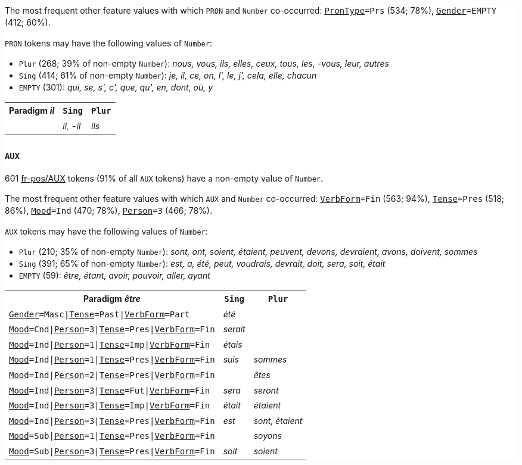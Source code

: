 The most frequent other feature values with which `PRON` and `Number` co-occurred: <tt><a href="PronType.html">PronType</a>=Prs</tt> (534; 78%), <tt><a href="Gender.html">Gender</a>=EMPTY</tt> (412; 60%).

`PRON` tokens may have the following values of `Number`:

* `Plur` (268; 39% of non-empty `Number`): <em>nous, vous, ils, elles, ceux, tous, les, -vous, leur, autres</em>
* `Sing` (414; 61% of non-empty `Number`): <em>je, il, ce, on, l', le, j', cela, elle, chacun</em>
* `EMPTY` (301): <em>qui, se, s', c', que, qu', en, dont, où, y</em>

<table>
  <tr><th>Paradigm <i>il</i></th><th><tt>Sing</tt></th><th><tt>Plur</tt></th></tr>
  <tr><td><tt></tt></td><td><em>il, -il</em></td><td><em>ils</em></td></tr>
</table>

### `AUX`

601 [fr-pos/AUX]() tokens (91% of all `AUX` tokens) have a non-empty value of `Number`.

The most frequent other feature values with which `AUX` and `Number` co-occurred: <tt><a href="VerbForm.html">VerbForm</a>=Fin</tt> (563; 94%), <tt><a href="Tense.html">Tense</a>=Pres</tt> (518; 86%), <tt><a href="Mood.html">Mood</a>=Ind</tt> (470; 78%), <tt><a href="Person.html">Person</a>=3</tt> (466; 78%).

`AUX` tokens may have the following values of `Number`:

* `Plur` (210; 35% of non-empty `Number`): <em>sont, ont, soient, étaient, peuvent, devons, devraient, avons, doivent, sommes</em>
* `Sing` (391; 65% of non-empty `Number`): <em>est, a, été, peut, voudrais, devrait, doit, sera, soit, était</em>
* `EMPTY` (59): <em>être, étant, avoir, pouvoir, aller, ayant</em>

<table>
  <tr><th>Paradigm <i>être</i></th><th><tt>Sing</tt></th><th><tt>Plur</tt></th></tr>
  <tr><td><tt><a href="Gender.html">Gender</a>=Masc|<a href="Tense.html">Tense</a>=Past|<a href="VerbForm.html">VerbForm</a>=Part</tt></td><td><em>été</em></td><td></td></tr>
  <tr><td><tt><a href="Mood.html">Mood</a>=Cnd|<a href="Person.html">Person</a>=3|<a href="Tense.html">Tense</a>=Pres|<a href="VerbForm.html">VerbForm</a>=Fin</tt></td><td><em>serait</em></td><td></td></tr>
  <tr><td><tt><a href="Mood.html">Mood</a>=Ind|<a href="Person.html">Person</a>=1|<a href="Tense.html">Tense</a>=Imp|<a href="VerbForm.html">VerbForm</a>=Fin</tt></td><td><em>étais</em></td><td></td></tr>
  <tr><td><tt><a href="Mood.html">Mood</a>=Ind|<a href="Person.html">Person</a>=1|<a href="Tense.html">Tense</a>=Pres|<a href="VerbForm.html">VerbForm</a>=Fin</tt></td><td><em>suis</em></td><td><em>sommes</em></td></tr>
  <tr><td><tt><a href="Mood.html">Mood</a>=Ind|<a href="Person.html">Person</a>=2|<a href="Tense.html">Tense</a>=Pres|<a href="VerbForm.html">VerbForm</a>=Fin</tt></td><td></td><td><em>êtes</em></td></tr>
  <tr><td><tt><a href="Mood.html">Mood</a>=Ind|<a href="Person.html">Person</a>=3|<a href="Tense.html">Tense</a>=Fut|<a href="VerbForm.html">VerbForm</a>=Fin</tt></td><td><em>sera</em></td><td><em>seront</em></td></tr>
  <tr><td><tt><a href="Mood.html">Mood</a>=Ind|<a href="Person.html">Person</a>=3|<a href="Tense.html">Tense</a>=Imp|<a href="VerbForm.html">VerbForm</a>=Fin</tt></td><td><em>était</em></td><td><em>étaient</em></td></tr>
  <tr><td><tt><a href="Mood.html">Mood</a>=Ind|<a href="Person.html">Person</a>=3|<a href="Tense.html">Tense</a>=Pres|<a href="VerbForm.html">VerbForm</a>=Fin</tt></td><td><em>est</em></td><td><em>sont, étaient</em></td></tr>
  <tr><td><tt><a href="Mood.html">Mood</a>=Sub|<a href="Person.html">Person</a>=1|<a href="Tense.html">Tense</a>=Pres|<a href="VerbForm.html">VerbForm</a>=Fin</tt></td><td></td><td><em>soyons</em></td></tr>
  <tr><td><tt><a href="Mood.html">Mood</a>=Sub|<a href="Person.html">Person</a>=3|<a href="Tense.html">Tense</a>=Pres|<a href="VerbForm.html">VerbForm</a>=Fin</tt></td><td><em>soit</em></td><td><em>soient</em></td></tr>
</table>
